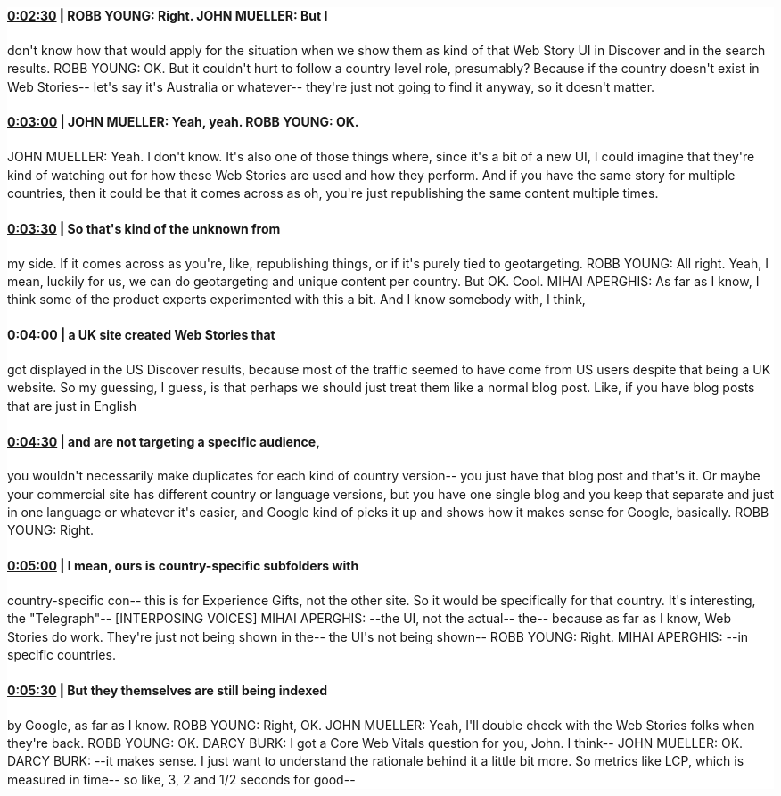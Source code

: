 #### [0:02:30](https://www.youtube.com/watch?v=udW8Pc1tpl8&t=150) |  ROBB YOUNG: Right. JOHN MUELLER: But I

don't know how that would apply for the situation when we show them as kind of that Web Story UI in Discover and in the search results. ROBB YOUNG: OK. But it couldn't hurt to follow a country level role, presumably? Because if the country doesn't exist in Web Stories-- let's say it's Australia or whatever-- they're just not going to find it anyway, so it doesn't matter.  

#### [0:03:00](https://www.youtube.com/watch?v=udW8Pc1tpl8&t=180) |  JOHN MUELLER: Yeah, yeah. ROBB YOUNG: OK.

JOHN MUELLER: Yeah. I don't know. It's also one of those things where, since it's a bit of a new UI, I could imagine that they're kind of watching out for how these Web Stories are used and how they perform. And if you have the same story for multiple countries, then it could be that it comes across as oh, you're just republishing the same content multiple times.  

#### [0:03:30](https://www.youtube.com/watch?v=udW8Pc1tpl8&t=210) |  So that's kind of the unknown from

my side. If it comes across as you're, like, republishing things, or if it's purely tied to geotargeting. ROBB YOUNG: All right. Yeah, I mean, luckily for us, we can do geotargeting and unique content per country. But OK. Cool. MIHAI APERGHIS: As far as I know, I think some of the product experts experimented with this a bit. And I know somebody with, I think,  

#### [0:04:00](https://www.youtube.com/watch?v=udW8Pc1tpl8&t=240) |  a UK site created Web Stories that

got displayed in the US Discover results, because most of the traffic seemed to have come from US users despite that being a UK website. So my guessing, I guess, is that perhaps we should just treat them like a normal blog post. Like, if you have blog posts that are just in English  

#### [0:04:30](https://www.youtube.com/watch?v=udW8Pc1tpl8&t=270) |  and are not targeting a specific audience,

you wouldn't necessarily make duplicates for each kind of country version-- you just have that blog post and that's it. Or maybe your commercial site has different country or language versions, but you have one single blog and you keep that separate and just in one language or whatever it's easier, and Google kind of picks it up and shows how it makes sense for Google, basically. ROBB YOUNG: Right.  

#### [0:05:00](https://www.youtube.com/watch?v=udW8Pc1tpl8&t=300) |  I mean, ours is country-specific subfolders with

country-specific con-- this is for Experience Gifts, not the other site. So it would be specifically for that country. It's interesting, the "Telegraph"-- [INTERPOSING VOICES] MIHAI APERGHIS: --the UI, not the actual-- the-- because as far as I know, Web Stories do work. They're just not being shown in the-- the UI's not being shown-- ROBB YOUNG: Right. MIHAI APERGHIS: --in specific countries.  

#### [0:05:30](https://www.youtube.com/watch?v=udW8Pc1tpl8&t=330) |  But they themselves are still being indexed

by Google, as far as I know. ROBB YOUNG: Right, OK. JOHN MUELLER: Yeah, I'll double check with the Web Stories folks when they're back. ROBB YOUNG: OK. DARCY BURK: I got a Core Web Vitals question for you, John. I think-- JOHN MUELLER: OK. DARCY BURK: --it makes sense. I just want to understand the rationale behind it a little bit more. So metrics like LCP, which is measured in time-- so like, 3, 2 and 1/2 seconds for good--  
